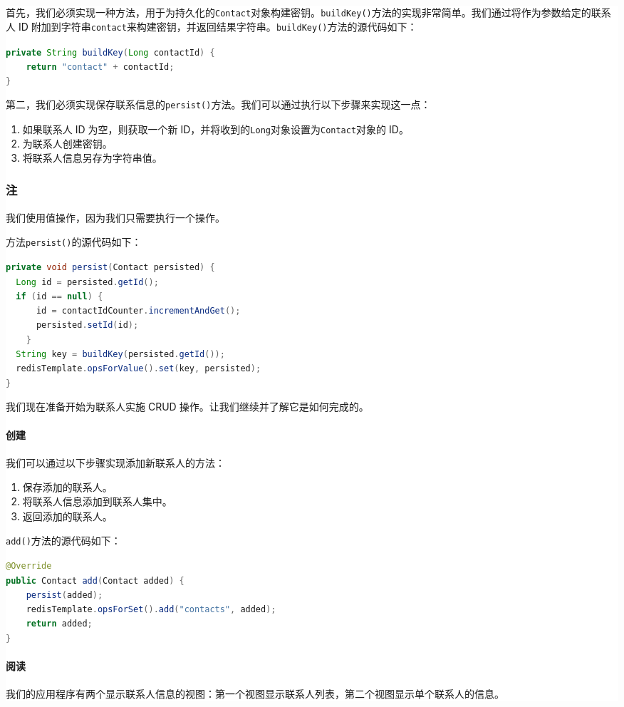 首先，我们必须实现一种方法，用于为持久化的`Contact`对象构建密钥。`buildKey()`方法的实现非常简单。我们通过将作为参数给定的联系人 ID 附加到字符串`contact`来构建密钥，并返回结果字符串。`buildKey()`方法的源代码如下：

```java
private String buildKey(Long contactId) {
    return "contact" + contactId;
}
```

第二，我们必须实现保存联系信息的`persist()`方法。我们可以通过执行以下步骤来实现这一点：

1.  如果联系人 ID 为空，则获取一个新 ID，并将收到的`Long`对象设置为`Contact`对象的 ID。
2.  为联系人创建密钥。
3.  将联系人信息另存为字符串值。

### 注

我们使用值操作，因为我们只需要执行一个操作。

方法`persist()`的源代码如下：

```java
private void persist(Contact persisted) {
  Long id = persisted.getId();
  if (id == null) {
      id = contactIdCounter.incrementAndGet();
      persisted.setId(id);
    }
  String key = buildKey(persisted.getId());
  redisTemplate.opsForValue().set(key, persisted);
}
```

我们现在准备开始为联系人实施 CRUD 操作。让我们继续并了解它是如何完成的。

#### 创建

我们可以通过以下步骤实现添加新联系人的方法：

1.  保存添加的联系人。
2.  将联系人信息添加到联系人集中。
3.  返回添加的联系人。

`add()`方法的源代码如下：

```java
@Override
public Contact add(Contact added) {
    persist(added);
    redisTemplate.opsForSet().add("contacts", added);
    return added;
}
```

#### 阅读

我们的应用程序有两个显示联系人信息的视图：第一个视图显示联系人列表，第二个视图显示单个联系人的信息。

